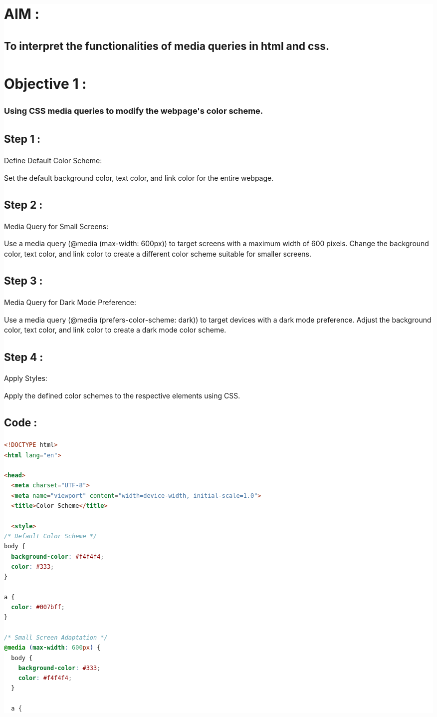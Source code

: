 # AIM :
## To interpret the functionalities of media queries in html and css.
# Objective 1 :
### Using CSS media queries to modify the webpage's color scheme.
## Step 1 :
Define Default Color Scheme:

Set the default background color, text color, and link color for the entire webpage.
## Step 2 :
Media Query for Small Screens:

Use a media query (@media (max-width: 600px)) to target screens with a maximum width of 600 pixels.
Change the background color, text color, and link color to create a different color scheme suitable for smaller screens.
## Step 3 :
Media Query for Dark Mode Preference:

Use a media query (@media (prefers-color-scheme: dark)) to target devices with a dark mode preference.
Adjust the background color, text color, and link color to create a dark mode color scheme.
## Step 4 :
Apply Styles:

Apply the defined color schemes to the respective elements using CSS.
## Code :
```html
<!DOCTYPE html>
<html lang="en">

<head>
  <meta charset="UTF-8">
  <meta name="viewport" content="width=device-width, initial-scale=1.0">
  <title>Color Scheme</title>

  <style>
/* Default Color Scheme */
body {
  background-color: #f4f4f4;
  color: #333;
}

a {
  color: #007bff;
}

/* Small Screen Adaptation */
@media (max-width: 600px) {
  body {
    background-color: #333;
    color: #f4f4f4;
  }

  a {
```